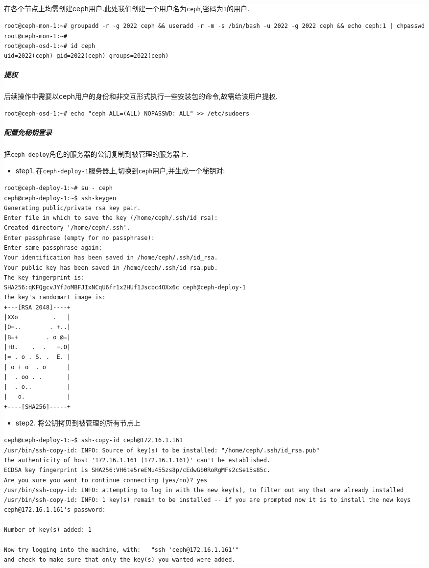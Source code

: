 在各个节点上均需创建ceph用户.此处我们创建一个用户名为`ceph`,密码为`1`的用户.

```
root@ceph-mon-1:~# groupadd -r -g 2022 ceph && useradd -r -m -s /bin/bash -u 2022 -g 2022 ceph && echo ceph:1 | chpasswd
root@ceph-mon-1:~# 
root@ceph-osd-1:~# id ceph
uid=2022(ceph) gid=2022(ceph) groups=2022(ceph)
```

##### 提权

后续操作中需要以ceph用户的身份和非交互形式执行一些安装包的命令,故需给该用户提权.

```
root@ceph-osd-1:~# echo "ceph ALL=(ALL) NOPASSWD: ALL" >> /etc/sudoers
```

##### 配置免秘钥登录

把`ceph-deploy`角色的服务器的公钥复制到被管理的服务器上.

- step1. 在`ceph-deploy-1`服务器上,切换到`ceph`用户,并生成一个秘钥对:

```
root@ceph-deploy-1:~# su - ceph
ceph@ceph-deploy-1:~$ ssh-keygen
Generating public/private rsa key pair.
Enter file in which to save the key (/home/ceph/.ssh/id_rsa): 
Created directory '/home/ceph/.ssh'.
Enter passphrase (empty for no passphrase): 
Enter same passphrase again: 
Your identification has been saved in /home/ceph/.ssh/id_rsa.
Your public key has been saved in /home/ceph/.ssh/id_rsa.pub.
The key fingerprint is:
SHA256:qKFQgcvJYfJoMBFJIxNCqU6fr1x2HUf1Jscbc4OXx6c ceph@ceph-deploy-1
The key's randomart image is:
+---[RSA 2048]----+
|XXo          .   |
|O=..        . +..|
|B=+        . o @=|
|+B.    .  .   =.O|
|= . o . S. .  E. |
| o + o  . o      |
|  . oo . .       |
|  . o..          |
|   o.            |
+----[SHA256]-----+
```

- step2. 将公钥拷贝到被管理的所有节点上

```
ceph@ceph-deploy-1:~$ ssh-copy-id ceph@172.16.1.161
/usr/bin/ssh-copy-id: INFO: Source of key(s) to be installed: "/home/ceph/.ssh/id_rsa.pub"
The authenticity of host '172.16.1.161 (172.16.1.161)' can't be established.
ECDSA key fingerprint is SHA256:VH6te5reEMu455zs8p/cEdwGb0RoRgMFs2cSe15s85c.
Are you sure you want to continue connecting (yes/no)? yes
/usr/bin/ssh-copy-id: INFO: attempting to log in with the new key(s), to filter out any that are already installed
/usr/bin/ssh-copy-id: INFO: 1 key(s) remain to be installed -- if you are prompted now it is to install the new keys
ceph@172.16.1.161's password: 

Number of key(s) added: 1

Now try logging into the machine, with:   "ssh 'ceph@172.16.1.161'"
and check to make sure that only the key(s) you wanted were added.
```